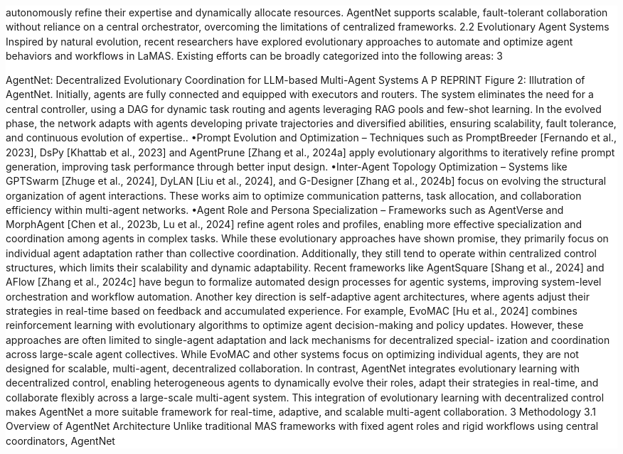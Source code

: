 autonomously refine their expertise and dynamically allocate resources. AgentNet supports scalable, fault-tolerant
collaboration without reliance on a central orchestrator, overcoming the limitations of centralized frameworks.
2.2 Evolutionary Agent Systems
Inspired by natural evolution, recent researchers have explored evolutionary approaches to automate and optimize agent
behaviors and workflows in LaMAS. Existing efforts can be broadly categorized into the following areas:
3

AgentNet: Decentralized Evolutionary Coordination for LLM-based Multi-Agent Systems A P REPRINT
Figure 2: Illutration of AgentNet. Initially, agents are fully connected and equipped with executors and routers. The system eliminates
the need for a central controller, using a DAG for dynamic task routing and agents leveraging RAG pools and few-shot learning. In
the evolved phase, the network adapts with agents developing private trajectories and diversified abilities, ensuring scalability, fault
tolerance, and continuous evolution of expertise..
•Prompt Evolution and Optimization – Techniques such as PromptBreeder [Fernando et al., 2023], DsPy
[Khattab et al., 2023] and AgentPrune [Zhang et al., 2024a] apply evolutionary algorithms to iteratively refine
prompt generation, improving task performance through better input design.
•Inter-Agent Topology Optimization – Systems like GPTSwarm [Zhuge et al., 2024], DyLAN [Liu et al.,
2024], and G-Designer [Zhang et al., 2024b] focus on evolving the structural organization of agent interactions.
These works aim to optimize communication patterns, task allocation, and collaboration efficiency within
multi-agent networks.
•Agent Role and Persona Specialization – Frameworks such as AgentVerse and MorphAgent [Chen et al.,
2023b, Lu et al., 2024] refine agent roles and profiles, enabling more effective specialization and coordination
among agents in complex tasks.
While these evolutionary approaches have shown promise, they primarily focus on individual agent adaptation rather
than collective coordination. Additionally, they still tend to operate within centralized control structures, which limits
their scalability and dynamic adaptability. Recent frameworks like AgentSquare [Shang et al., 2024] and AFlow
[Zhang et al., 2024c] have begun to formalize automated design processes for agentic systems, improving system-level
orchestration and workflow automation. Another key direction is self-adaptive agent architectures, where agents adjust
their strategies in real-time based on feedback and accumulated experience. For example, EvoMAC [Hu et al., 2024]
combines reinforcement learning with evolutionary algorithms to optimize agent decision-making and policy updates.
However, these approaches are often limited to single-agent adaptation and lack mechanisms for decentralized special-
ization and coordination across large-scale agent collectives. While EvoMAC and other systems focus on optimizing
individual agents, they are not designed for scalable, multi-agent, decentralized collaboration. In contrast, AgentNet
integrates evolutionary learning with decentralized control, enabling heterogeneous agents to dynamically evolve their
roles, adapt their strategies in real-time, and collaborate flexibly across a large-scale multi-agent system. This integration
of evolutionary learning with decentralized control makes AgentNet a more suitable framework for real-time, adaptive,
and scalable multi-agent collaboration.
3 Methodology
3.1 Overview of AgentNet Architecture
Unlike traditional MAS frameworks with fixed agent roles and rigid workflows using central coordinators, AgentNet